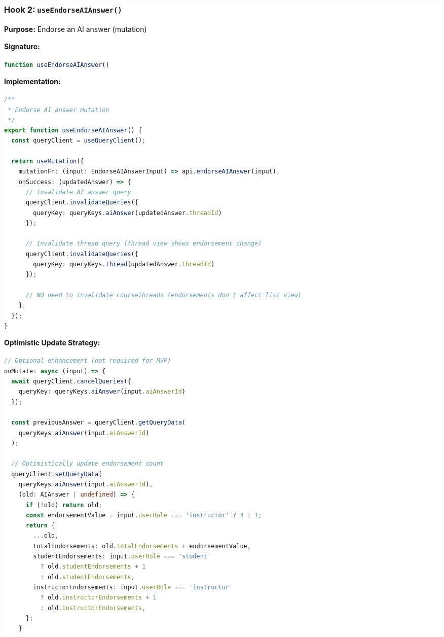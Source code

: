 
### Hook 2: `useEndorseAIAnswer()`

**Purpose:** Endorse an AI answer (mutation)

**Signature:**
```typescript
function useEndorseAIAnswer()
```

**Implementation:**
```typescript
/**
 * Endorse AI answer mutation
 */
export function useEndorseAIAnswer() {
  const queryClient = useQueryClient();

  return useMutation({
    mutationFn: (input: EndorseAIAnswerInput) => api.endorseAIAnswer(input),
    onSuccess: (updatedAnswer) => {
      // Invalidate AI answer query
      queryClient.invalidateQueries({
        queryKey: queryKeys.aiAnswer(updatedAnswer.threadId)
      });

      // Invalidate thread query (thread view shows endorsement change)
      queryClient.invalidateQueries({
        queryKey: queryKeys.thread(updatedAnswer.threadId)
      });

      // NO need to invalidate courseThreads (endorsements don't affect list view)
    },
  });
}
```

**Optimistic Update Strategy:**
```typescript
// Optional enhancement (not required for MVP)
onMutate: async (input) => {
  await queryClient.cancelQueries({
    queryKey: queryKeys.aiAnswer(input.aiAnswerId)
  });

  const previousAnswer = queryClient.getQueryData(
    queryKeys.aiAnswer(input.aiAnswerId)
  );

  // Optimistically update endorsement count
  queryClient.setQueryData(
    queryKeys.aiAnswer(input.aiAnswerId),
    (old: AIAnswer | undefined) => {
      if (!old) return old;
      const endorsementValue = input.userRole === 'instructor' ? 3 : 1;
      return {
        ...old,
        totalEndorsements: old.totalEndorsements + endorsementValue,
        studentEndorsements: input.userRole === 'student'
          ? old.studentEndorsements + 1
          : old.studentEndorsements,
        instructorEndorsements: input.userRole === 'instructor'
          ? old.instructorEndorsements + 1
          : old.instructorEndorsements,
      };
    }
```